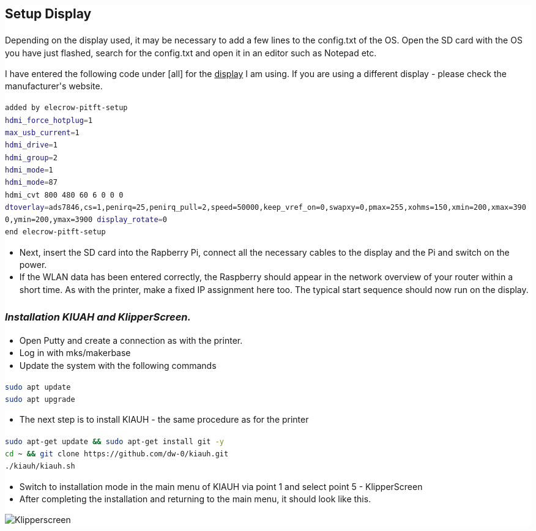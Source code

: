 ## Setup Display 
Depending on the display used, it may be necessary to add a few lines to the config.txt of the OS.
Open the SD card with the OS you have just flashed, search for the config.txt and open it in an editor such as Notepad etc.

I have entered the following code under [all] for the <a href="https://www.elecrow.com/5-inch-qled-quantum-dot-display-800-x-480-capacitive-touch-screen-support-various-systems.html" target="_blank" rel="noopener noreferrer">display</a> I am using. If you are using a different display - please check the manufacturer's website.

```bash
added by elecrow-pitft-setup
hdmi_force_hotplug=1
max_usb_current=1
hdmi_drive=1
hdmi_group=2
hdmi_mode=1
hdmi_mode=87
hdmi_cvt 800 480 60 6 0 0 0
dtoverlay=ads7846,cs=1,penirq=25,penirq_pull=2,speed=50000,keep_vref_on=0,swapxy=0,pmax=255,xohms=150,xmin=200,xmax=3900,ymin=200,ymax=3900 display_rotate=0
end elecrow-pitft-setup
```

+ Next, insert the SD card into the Rapberry Pi, connect all the necessary cables to the display and the Pi and switch on the power.
+ If the WLAN data has been entered correctly, the Raspberry should appear in the network overview of your router within a short time. As with the printer, make a fixed IP assignment here too.
The typical start sequence should now run on the display.

### *Installation KIUAH and KlipperScreen.*

+ Open Putty and create a connection as with the printer.
+ Log in with mks/makerbase
+ Update the system with the following commands

```bash
sudo apt update
sudo apt upgrade
```
+ The next step is to install KIAUH - the same procedure as for the printer

```bash
sudo apt-get update && sudo apt-get install git -y
cd ~ && git clone https://github.com/dw-0/kiauh.git
./kiauh/kiauh.sh
```

+ Switch to installation mode in the main menu of KIAUH via point 1 and select point 5 - KlipperScreen
+ After completing the installation and returning to the main menu, it should look like this.

![Klipperscreen](/../main/images/klipperscreen1.png)
